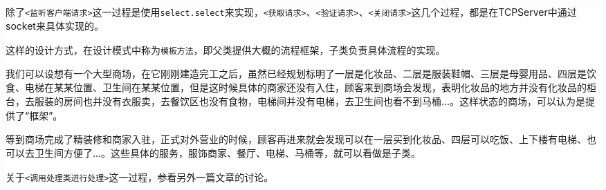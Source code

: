 除了`<监听客户端请求>`这一过程是使用`select.select`来实现，`<获取请求>`、`<验证请求>`、`<关闭请求>`这几个过程，都是在TCPServer中通过socket来具体实现的。

这样的设计方式，在设计模式中称为`模板方法`，即父类提供大概的流程框架，子类负责具体流程的实现。

我们可以设想有一个大型商场，在它刚刚建造完工之后，虽然已经规划标明了一层是化妆品、二层是服装鞋帽、三层是母婴用品、四层是饮食、电梯在某某位置、卫生间在某某位置，但是这时候具体的商家还没有入住，顾客来到商场会发现，表明化妆品的地方并没有化妆品的柜台，去服装的房间也并没有衣服卖，去餐饮区也没有食物，电梯间并没有电梯，去卫生间也看不到马桶...。这样状态的商场，可以认为是提供了“框架”。

等到商场完成了精装修和商家入驻，正式对外营业的时候，顾客再进来就会发现可以在一层买到化妆品、四层可以吃饭、上下楼有电梯、也可以去卫生间方便了...。这些具体的服务，服饰商家、餐厅、电梯、马桶等，就可以看做是子类。

关于`<调用处理类进行处理>`这一过程，参看另外一篇文章的讨论。

